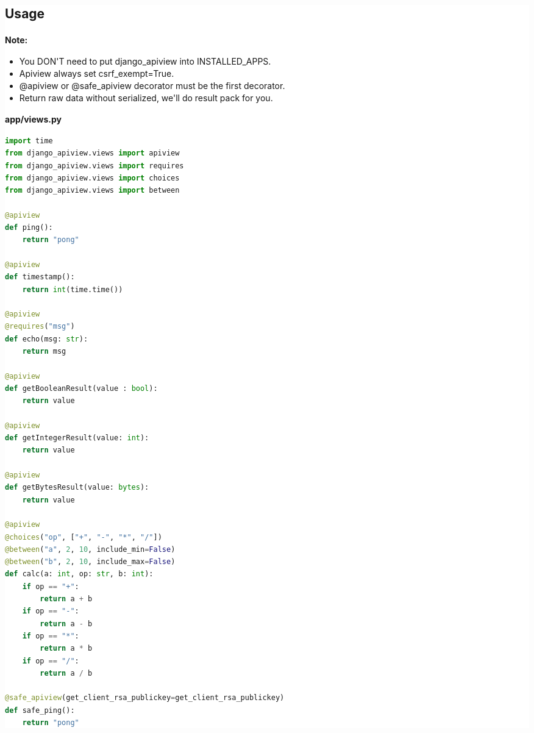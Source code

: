 ## Usage


**Note:**

- You DON'T need to put django_apiview into INSTALLED_APPS.
- Apiview always set csrf_exempt=True.
- @apiview or @safe_apiview decorator must be the first decorator.
- Return raw data without serialized, we'll do result pack for you.

**app/views.py**

```python
import time
from django_apiview.views import apiview
from django_apiview.views import requires
from django_apiview.views import choices
from django_apiview.views import between

@apiview
def ping():
    return "pong"

@apiview
def timestamp():
    return int(time.time())

@apiview
@requires("msg")
def echo(msg: str):
    return msg

@apiview
def getBooleanResult(value : bool):
    return value

@apiview
def getIntegerResult(value: int):
    return value

@apiview
def getBytesResult(value: bytes):
    return value

@apiview
@choices("op", ["+", "-", "*", "/"])
@between("a", 2, 10, include_min=False)
@between("b", 2, 10, include_max=False)
def calc(a: int, op: str, b: int):
    if op == "+":
        return a + b
    if op == "-":
        return a - b
    if op == "*":
        return a * b
    if op == "/":
        return a / b

@safe_apiview(get_client_rsa_publickey=get_client_rsa_publickey)
def safe_ping():
    return "pong"

```

